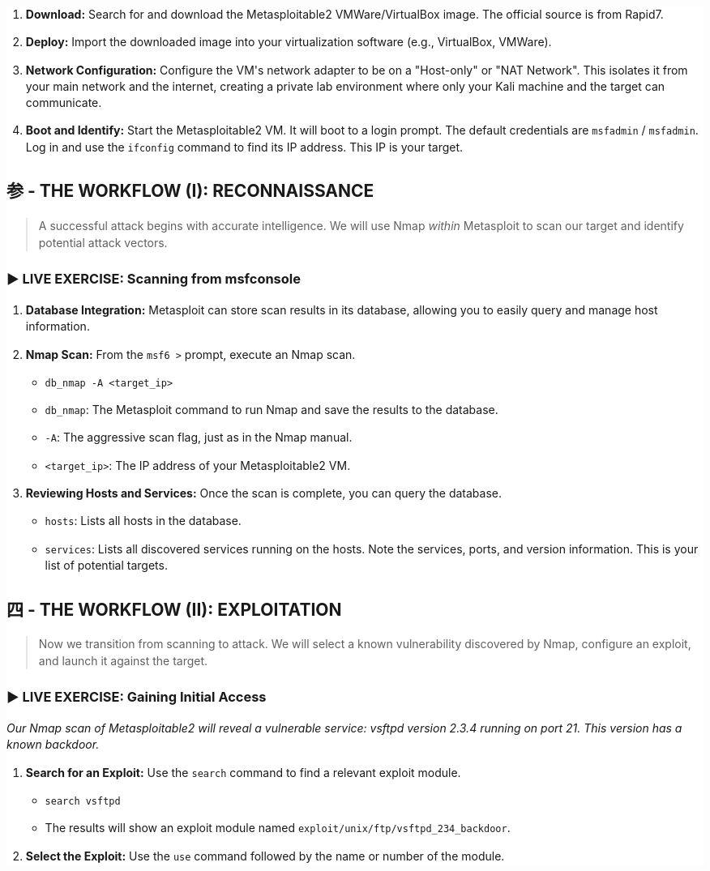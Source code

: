 1. **Download:** Search for and download the Metasploitable2 VMWare/VirtualBox image. The official source is from Rapid7.

2. **Deploy:** Import the downloaded image into your virtualization software (e.g., VirtualBox, VMWare).

3. **Network Configuration:** Configure the VM's network adapter to be on a "Host-only" or "NAT Network". This isolates it from your main network and the internet, creating a private lab environment where only your Kali machine and the target can communicate.

4. **Boot and Identify:** Start the Metasploitable2 VM. It will boot to a login prompt. The default credentials are `msfadmin` / `msfadmin`. Log in and use the `ifconfig` command to find its IP address. This IP is your target.

## 参 - THE WORKFLOW (I): RECONNAISSANCE

> A successful attack begins with accurate intelligence. We will use Nmap *within* Metasploit to scan our target and identify potential attack vectors.

### ► **LIVE EXERCISE: Scanning from msfconsole**

1. **Database Integration:** Metasploit can store scan results in its database, allowing you to easily query and manage host information.

2. **Nmap Scan:** From the `msf6 >` prompt, execute an Nmap scan.

   * `db_nmap -A <target_ip>`

   * `db_nmap`: The Metasploit command to run Nmap and save the results to the database.

   * `-A`: The aggressive scan flag, just as in the Nmap manual.

   * `<target_ip>`: The IP address of your Metasploitable2 VM.

3. **Reviewing Hosts and Services:** Once the scan is complete, you can query the database.

   * `hosts`: Lists all hosts in the database.

   * `services`: Lists all discovered services running on the hosts. Note the services, ports, and version information. This is your list of potential targets.

## 四 - THE WORKFLOW (II): EXPLOITATION

> Now we transition from scanning to attack. We will select a known vulnerability discovered by Nmap, configure an exploit, and launch it against the target.

### ► **LIVE EXERCISE: Gaining Initial Access**

*Our Nmap scan of Metasploitable2 will reveal a vulnerable service: vsftpd version 2.3.4 running on port 21. This version has a known backdoor.*

1. **Search for an Exploit:** Use the `search` command to find a relevant exploit module.

   * `search vsftpd`

   * The results will show an exploit module named `exploit/unix/ftp/vsftpd_234_backdoor`.

2. **Select the Exploit:** Use the `use` command followed by the name or number of the module.
